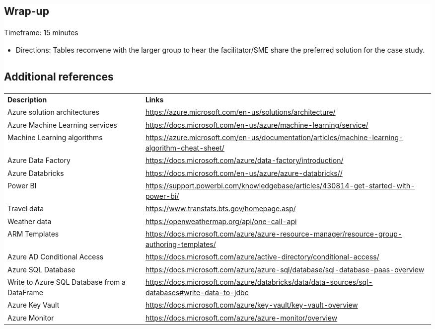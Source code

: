 ## Wrap-up

Timeframe: 15 minutes

- Directions: Tables reconvene with the larger group to hear the facilitator/SME share the preferred solution for the case study.

## Additional references

|                                              |                                                                                                    |
|----------------------------------------------|----------------------------------------------------------------------------------------------------|
| **Description**                              | **Links**                                                                                          |
| Azure solution architectures                 | <https://azure.microsoft.com/en-us/solutions/architecture/>                                        |
| Azure Machine Learning services              | <https://docs.microsoft.com/en-us/azure/machine-learning/service/>                                 |
| Machine Learning algorithms                  | <https://azure.microsoft.com/en-us/documentation/articles/machine-learning-algorithm-cheat-sheet/> |
| Azure Data Factory                           | <https://docs.microsoft.com/azure/data-factory/introduction/>                                      |
| Azure Databricks                             | <https://docs.microsoft.com/en-us/azure/azure-databricks//>                                        |
| Power BI                                     | <https://support.powerbi.com/knowledgebase/articles/430814-get-started-with-power-bi/>             |
| Travel data                                  | <https://www.transtats.bts.gov/homepage.asp/>                                                      |
| Weather data                                 | <https://openweathermap.org/api/one-call-api>                                                      |
| ARM Templates                                | <https://docs.microsoft.com/azure/azure-resource-manager/resource-group-authoring-templates/>      |
| Azure AD Conditional Access                  | <https://docs.microsoft.com/azure/active-directory/conditional-access/>                            |
| Azure SQL Database                           | <https://docs.microsoft.com/azure/azure-sql/database/sql-database-paas-overview>                   |
| Write to Azure SQL Database from a DataFrame | <https://docs.microsoft.com/azure/databricks/data/data-sources/sql-databases#write-data-to-jdbc>   |
| Azure Key Vault                              | <https://docs.microsoft.com/azure/key-vault/key-vault-overview>                                    |
| Azure Monitor                                | <https://docs.microsoft.com/azure/azure-monitor/overview>                                          |

